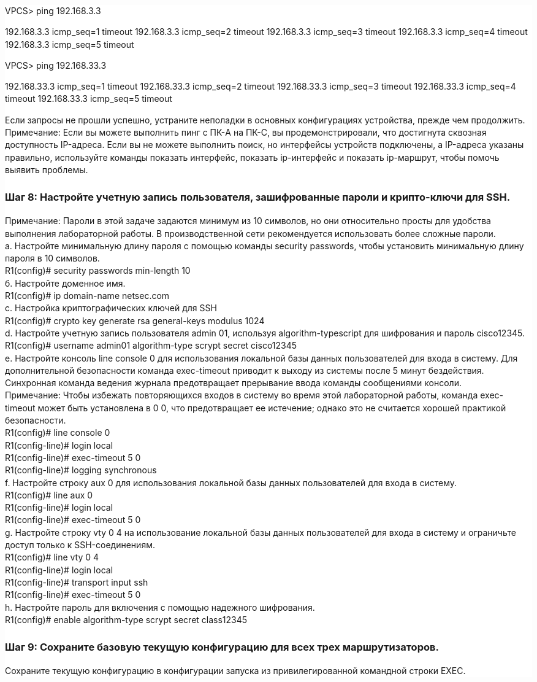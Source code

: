VPCS> ping 192.168.3.3

192.168.3.3 icmp_seq=1 timeout
192.168.3.3 icmp_seq=2 timeout
192.168.3.3 icmp_seq=3 timeout
192.168.3.3 icmp_seq=4 timeout
192.168.3.3 icmp_seq=5 timeout

VPCS> ping 192.168.33.3

192.168.33.3 icmp_seq=1 timeout
192.168.33.3 icmp_seq=2 timeout
192.168.33.3 icmp_seq=3 timeout
192.168.33.3 icmp_seq=4 timeout
192.168.33.3 icmp_seq=5 timeout

Если запросы не прошли успешно, устраните неполадки в основных конфигурациях устройства, прежде чем продолжить.  
Примечание: Если вы можете выполнить пинг с ПК-A на ПК-C, вы продемонстрировали, что достигнута сквозная доступность IP-адреса. Если вы не можете выполнить поиск, но интерфейсы устройств подключены, а IP-адреса указаны правильно, используйте команды показать интерфейс, показать ip-интерфейс и показать ip-маршрут, чтобы помочь выявить проблемы.   
### Шаг 8: Настройте учетную запись пользователя, зашифрованные пароли и крипто-ключи для SSH.   
Примечание: Пароли в этой задаче задаются минимум из 10 символов, но они относительно просты для удобства выполнения лабораторной работы. В производственной сети рекомендуется использовать более сложные пароли.   
a. Настройте минимальную длину пароля с помощью команды security passwords, чтобы установить минимальную длину пароля в 10 символов.  
R1(config)# security passwords min-length 10   
б. Настройте доменное имя.  
R1(config)# ip domain-name netsec.com    
c. Настройка криптографических ключей для SSH  
R1(config)# crypto key generate rsa general-keys modulus 1024     
d. Настройте учетную запись пользователя admin 01, используя algorithm-typescript для шифрования и пароль cisco12345.   
R1(config)# username admin01 algorithm-type scrypt secret cisco12345  
e. Настройте консоль line console 0 для использования локальной базы данных пользователей для входа в систему. Для дополнительной безопасности команда exec-timeout приводит к выходу из системы после 5 минут бездействия. Синхронная команда ведения журнала предотвращает прерывание ввода команды сообщениями консоли.  
Примечание: Чтобы избежать повторяющихся входов в систему во время этой лабораторной работы, команда exec-timeout может быть установлена в 0 0, что предотвращает ее истечение; однако это не считается хорошей практикой безопасности.    
R1(config)# line console 0    
R1(config-line)# login local    
R1(config-line)# exec-timeout 5 0    
R1(config-line)# logging synchronous  
f. Настройте строку aux 0 для использования локальной базы данных пользователей для входа в систему.   
R1(config)# line aux 0   
R1(config-line)# login local  
R1(config-line)# exec-timeout 5 0  
g. Настройте строку vty 0 4 на использование локальной базы данных пользователей для входа в систему и ограничьте доступ только к SSH-соединениям.   
R1(config)# line vty 0 4  
R1(config-line)# login local  
R1(config-line)# transport input ssh  
R1(config-line)# exec-timeout 5 0  
h. Настройте пароль для включения с помощью надежного шифрования.  
R1(config)# enable algorithm-type scrypt secret class12345  
### Шаг 9: Сохраните базовую текущую конфигурацию для всех трех маршрутизаторов.  
Сохраните текущую конфигурацию в конфигурации запуска из привилегированной командной строки EXEC.  